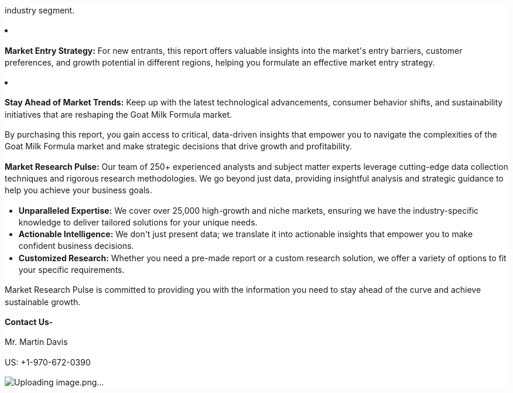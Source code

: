 industry segment.</p></li><li><p><strong>Market Entry Strategy:</strong> For new entrants, this report offers valuable insights into the market's entry barriers, customer preferences, and growth potential in different regions, helping you formulate an effective market entry strategy.</p></li><li><p><strong>Stay Ahead of Market Trends:</strong> Keep up with the latest technological advancements, consumer behavior shifts, and sustainability initiatives that are reshaping the Goat Milk Formula market.</p></li></ol><p>By purchasing this report, you gain access to critical, data-driven insights that empower you to navigate the complexities of the Goat Milk Formula market and make strategic decisions that drive growth and profitability.</p><p><strong>Market Research Pulse:</strong>&nbsp;Our team of 250+ experienced analysts and subject matter experts leverage cutting-edge data collection techniques and rigorous research methodologies. We go beyond just data, providing insightful analysis and strategic guidance to help you achieve your business goals.</p><ul><li><strong>Unparalleled Expertise:</strong>&nbsp;We cover over 25,000 high-growth and niche markets, ensuring we have the industry-specific knowledge to deliver tailored solutions for your unique needs.</li><li><strong>Actionable Intelligence:</strong>&nbsp;We don't just present data; we translate it into actionable insights that empower you to make confident business decisions.</li><li><strong>Customized Research:</strong>&nbsp;Whether you need a pre-made report or a custom research solution, we offer a variety of options to fit your specific requirements.</li></ul><p>Market Research Pulse is committed to providing you with the information you need to stay ahead of the curve and achieve sustainable growth.</p><p><strong>Contact Us-</strong></p><p>Mr. Martin Davis</p><p>US: +1-970-672-0390</p>
![Uploading image.png…]()
